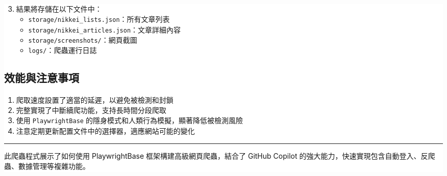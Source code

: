 3. 結果將存儲在以下文件中：
   - `storage/nikkei_lists.json`：所有文章列表
   - `storage/nikkei_articles.json`：文章詳細內容
   - `storage/screenshots/`：網頁截圖
   - `logs/`：爬蟲運行日誌

## 效能與注意事項

1. 爬取速度設置了適當的延遲，以避免被檢測和封鎖
2. 完整實現了中斷續爬功能，支持長時間分段爬取
3. 使用 `PlaywrightBase` 的隱身模式和人類行為模擬，顯著降低被檢測風險
4. 注意定期更新配置文件中的選擇器，適應網站可能的變化

---

此爬蟲程式展示了如何使用 PlaywrightBase 框架構建高級網頁爬蟲，結合了 GitHub Copilot 的強大能力，快速實現包含自動登入、反爬蟲、數據管理等複雜功能。
